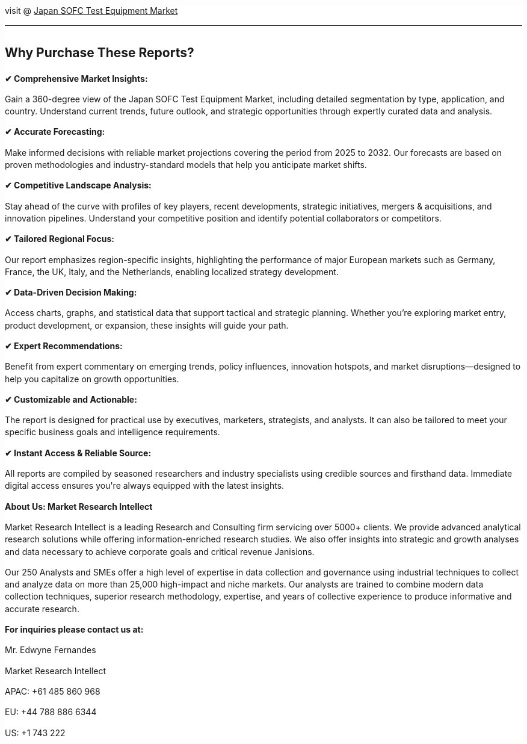 visit&nbsp;@</strong>&nbsp;</span><span class="font-[700]"><a href="https://www.marketresearchintellect.com/product/sofc-test-equipment-market/?utm_source=Linkedin&utm_medium=047" target="_blank" data-tracking-control-name="article-ssr-frontend-pulse_little-text-block" data-tracking-will-navigate="" data-test-link="">Japan SOFC Test Equipment Market</a></span></p></blockquote><hr /><h2>Why Purchase These Reports?</h2><p><strong>✔ Comprehensive Market Insights:</strong></p><p>Gain a 360-degree view of the Japan SOFC Test Equipment Market, including detailed segmentation by type, application, and country. Understand current trends, future outlook, and strategic opportunities through expertly curated data and analysis.</p><p><strong>✔ Accurate Forecasting:</strong></p><p>Make informed decisions with reliable market projections covering the period from 2025 to 2032. Our forecasts are based on proven methodologies and industry-standard models that help you anticipate market shifts.</p><p><strong>✔ Competitive Landscape Analysis:</strong></p><p>Stay ahead of the curve with profiles of key players, recent developments, strategic initiatives, mergers &amp; acquisitions, and innovation pipelines. Understand your competitive position and identify potential collaborators or competitors.</p><p><strong>✔ Tailored Regional Focus:</strong></p><p>Our report emphasizes region-specific insights, highlighting the performance of major European markets such as Germany, France, the UK, Italy, and the Netherlands, enabling localized strategy development.</p><p><strong>✔ Data-Driven Decision Making:</strong></p><p>Access charts, graphs, and statistical data that support tactical and strategic planning. Whether you&rsquo;re exploring market entry, product development, or expansion, these insights will guide your path.</p><p><strong>✔ Expert Recommendations:</strong></p><p>Benefit from expert commentary on emerging trends, policy influences, innovation hotspots, and market disruptions&mdash;designed to help you capitalize on growth opportunities.</p><p><strong>✔ Customizable and Actionable:</strong></p><p>The report is designed for practical use by executives, marketers, strategists, and analysts. It can also be tailored to meet your specific business goals and intelligence requirements.</p><p><strong>✔ Instant Access &amp; Reliable Source:</strong></p><p>All reports are compiled by seasoned researchers and industry specialists using credible sources and firsthand data. Immediate digital access ensures you're always equipped with the latest insights.</p><p><strong><span class="font-[700]">About Us: Market Research Intellect</span></strong></p><p><span class="">Market Research Intellect is a leading Research and Consulting firm servicing over 5000+ clients. We provide advanced analytical research solutions while offering information-enriched research studies.&nbsp;</span>We also offer insights into strategic and growth analyses and data necessary to achieve corporate goals and critical revenue Janisions.</p><p><span class="">Our 250 Analysts and SMEs offer a high level of expertise in data collection and governance using industrial techniques to collect and analyze data on more than 25,000 high-impact and niche markets. Our analysts are trained to combine modern data collection techniques, superior research methodology, expertise, and years of collective experience to produce informative and accurate research.</span></p><p><strong>For inquiries please contact us at:</strong></p><p>Mr. Edwyne Fernandes</p><p>Market Research Intellect</p><p>APAC: +61 485 860 968</p><p>EU: +44 788 886 6344</p><p>US: +1 743 222